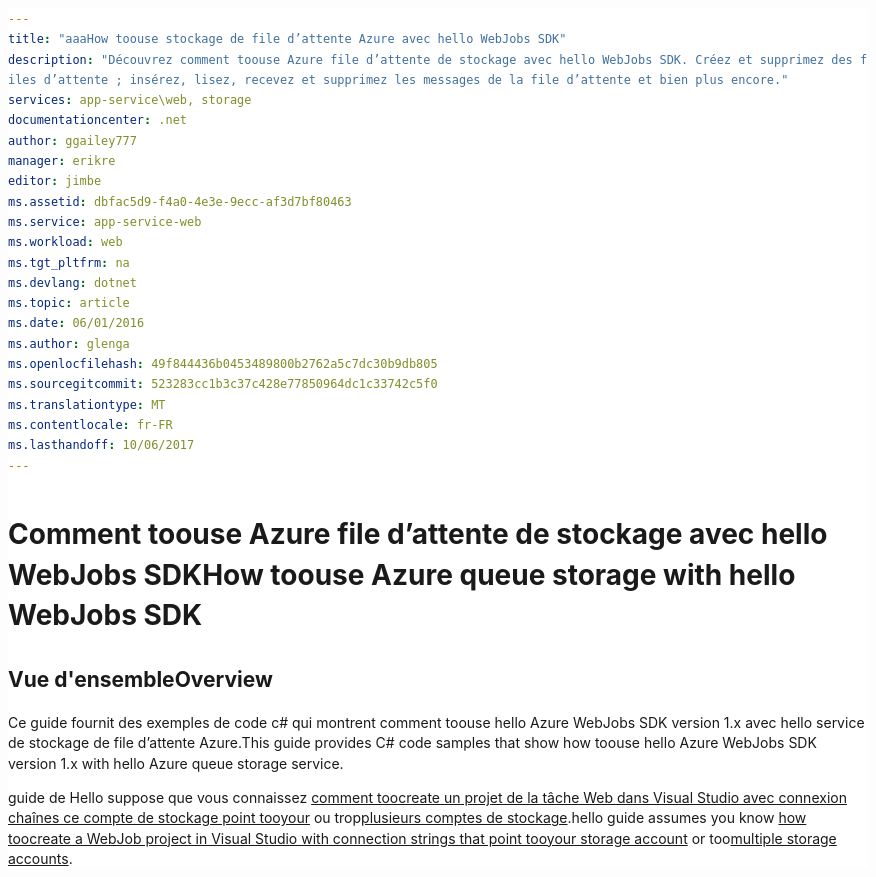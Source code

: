 ```yaml
---
title: "aaaHow toouse stockage de file d’attente Azure avec hello WebJobs SDK"
description: "Découvrez comment toouse Azure file d’attente de stockage avec hello WebJobs SDK. Créez et supprimez des files d’attente ; insérez, lisez, recevez et supprimez les messages de la file d’attente et bien plus encore."
services: app-service\web, storage
documentationcenter: .net
author: ggailey777
manager: erikre
editor: jimbe
ms.assetid: dbfac5d9-f4a0-4e3e-9ecc-af3d7bf80463
ms.service: app-service-web
ms.workload: web
ms.tgt_pltfrm: na
ms.devlang: dotnet
ms.topic: article
ms.date: 06/01/2016
ms.author: glenga
ms.openlocfilehash: 49f844436b0453489800b2762a5c7dc30b9db805
ms.sourcegitcommit: 523283cc1b3c37c428e77850964dc1c33742c5f0
ms.translationtype: MT
ms.contentlocale: fr-FR
ms.lasthandoff: 10/06/2017
---
```

# <a name="how-toouse-azure-queue-storage-with-hello-webjobs-sdk"></a><span data-ttu-id="56229-104">Comment toouse Azure file d’attente de stockage avec hello WebJobs SDK</span><span class="sxs-lookup"><span data-stu-id="56229-104">How toouse Azure queue storage with hello WebJobs SDK</span></span>
## <a name="overview"></a><span data-ttu-id="56229-105">Vue d'ensemble</span><span class="sxs-lookup"><span data-stu-id="56229-105">Overview</span></span>
<span data-ttu-id="56229-106">Ce guide fournit des exemples de code c# qui montrent comment toouse hello Azure WebJobs SDK version 1.x avec hello service de stockage de file d’attente Azure.</span><span class="sxs-lookup"><span data-stu-id="56229-106">This guide provides C# code samples that show how toouse hello Azure WebJobs SDK version 1.x with hello Azure queue storage service.</span></span>

<span data-ttu-id="56229-107">guide de Hello suppose que vous connaissez [comment toocreate un projet de la tâche Web dans Visual Studio avec connexion chaînes ce compte de stockage point tooyour](websites-dotnet-webjobs-sdk-get-started.md) ou trop[plusieurs comptes de stockage](https://github.com/Azure/azure-webjobs-sdk/blob/master/test/Microsoft.Azure.WebJobs.Host.EndToEndTests/MultipleStorageAccountsEndToEndTests.cs).</span><span class="sxs-lookup"><span data-stu-id="56229-107">hello guide assumes you know [how toocreate a WebJob project in Visual Studio with connection strings that point tooyour storage account](websites-dotnet-webjobs-sdk-get-started.md) or too[multiple storage accounts](https://github.com/Azure/azure-webjobs-sdk/blob/master/test/Microsoft.Azure.WebJobs.Host.EndToEndTests/MultipleStorageAccountsEndToEndTests.cs).</span></span>
